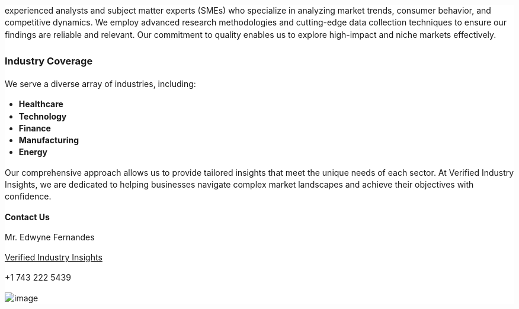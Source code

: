 experienced analysts and subject matter experts (SMEs) who specialize in analyzing market trends, consumer behavior, and competitive dynamics. We employ advanced research methodologies and cutting-edge data collection techniques to ensure our findings are reliable and relevant. Our commitment to quality enables us to explore high-impact and niche markets effectively.</p><h3>Industry Coverage</h3><p>We serve a diverse array of industries, including:</p><ul><li><strong>Healthcare</strong></li><li><strong>Technology</strong></li><li><strong>Finance</strong></li><li><strong>Manufacturing</strong></li><li><strong>Energy</strong></li></ul><p>Our comprehensive approach allows us to provide tailored insights that meet the unique needs of each sector. At Verified Industry Insights, we are dedicated to helping businesses navigate complex market landscapes and achieve their objectives with confidence.</p><p><strong>Contact Us</strong></p><p>Mr. Edwyne Fernandes</p><p><a href="https://www.verifiedindustryinsights.com/">Verified Industry Insights</a></p><p>+1 743 222 5439</p>
![image](https://github.com/user-attachments/assets/812fcfea-c0e9-42c8-bd02-14e8b3e5003f)

